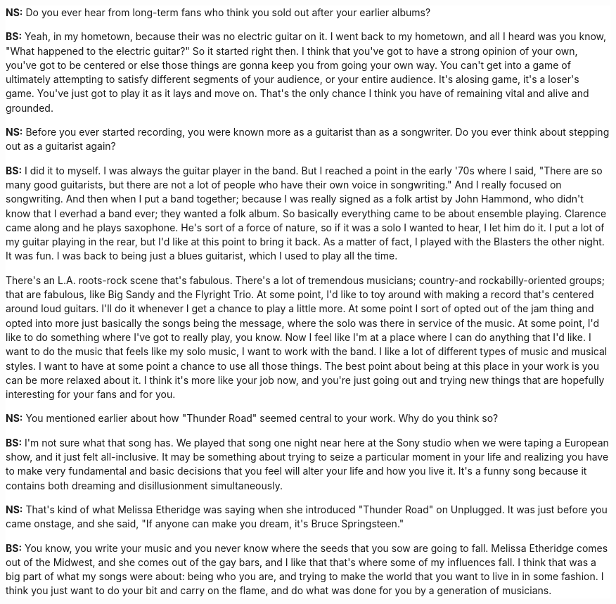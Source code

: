 **NS:** Do you ever hear from long-term fans who think you sold out after your earlier albums?

**BS:** Yeah, in my hometown, because their was no electric guitar on it. I went back to my hometown, and all I heard was you know, "What happened to the electric guitar?" So it started right then. I think that you've got to have a strong opinion of your own, you've got to be centered or else those things are gonna keep you from going your own way. You can't get into a game of ultimately attempting to satisfy different segments of your audience, or your entire audience. It's alosing game, it's a loser's game. You've just got to play it as it lays and move on. That's the only chance I think you have of remaining vital and alive and grounded.

**NS:** Before you ever started recording, you were known more as a guitarist than as a songwriter. Do you ever think about stepping out as a guitarist again?

**BS:** I did it to myself. I was always the guitar player in the band. But I reached a point in the early '70s where I said, "There are so many good guitarists, but there are not a lot of people who have their own voice in songwriting." And I really focused on songwriting. And then when I put a band together; because I was really signed as a folk artist by John Hammond, who didn't know that I everhad a band ever; they wanted a folk album. So basically everything came to be about ensemble playing. Clarence came along and he plays saxophone. He's sort of a force of nature, so if it was a solo I wanted to hear, I let him do it. I put a lot of my guitar playing in the rear, but I'd like at this point to bring it back. As a matter of fact, I played with the Blasters the other night. It was fun. I was back to being just a blues guitarist, which I used to play all the time.

There's an L.A. roots-rock scene that's fabulous. There's a lot of tremendous musicians; country-and rockabilly-oriented groups; that are fabulous, like Big Sandy and the Flyright Trio. At some point, I'd like to toy around with making a record that's centered around loud guitars. I'll do it whenever I get a chance to play a little more. At some point I sort of opted out of the jam thing and opted into more just basically the songs being the message, where the solo was there in service of the music. At some point, I'd like to do something where I've got to really play, you know. Now I feel like I'm at a place where I can do anything that I'd like. I want to do the music that feels like my solo music, I want to work with the band. I like a lot of different types of music and musical styles. I want to have at some point a chance to use all those things. The best point about being at this place in your work is you can be more relaxed about it. I think it's more like your job now, and you're just going out and trying new things that are hopefully interesting for your fans and for you.

**NS:** You mentioned earlier about how "Thunder Road" seemed central to your work. Why do you think so?

**BS:** I'm not sure what that song has. We played that song one night near here at the Sony studio when we were taping a European show, and it just felt all-inclusive. It may be something about trying to seize a particular moment in your life and realizing you have to make very fundamental and basic decisions that you feel will alter your life and how you live it. It's a funny song because it contains both dreaming and disillusionment simultaneously.

**NS:** That's kind of what Melissa Etheridge was saying when she introduced "Thunder Road" on Unplugged. It was just before you came onstage, and she said, "If anyone can make you dream, it's Bruce Springsteen."

**BS:** You know, you write your music and you never know where the seeds that you sow are going to fall. Melissa Etheridge comes out of the Midwest, and she comes out of the gay bars, and I like that that's where some of my influences fall. I think that was a big part of what my songs were about: being who you are, and trying to make the world that you want to live in in some fashion. I think you just want to do your bit and carry on the flame, and do what was done for you by a generation of musicians.
